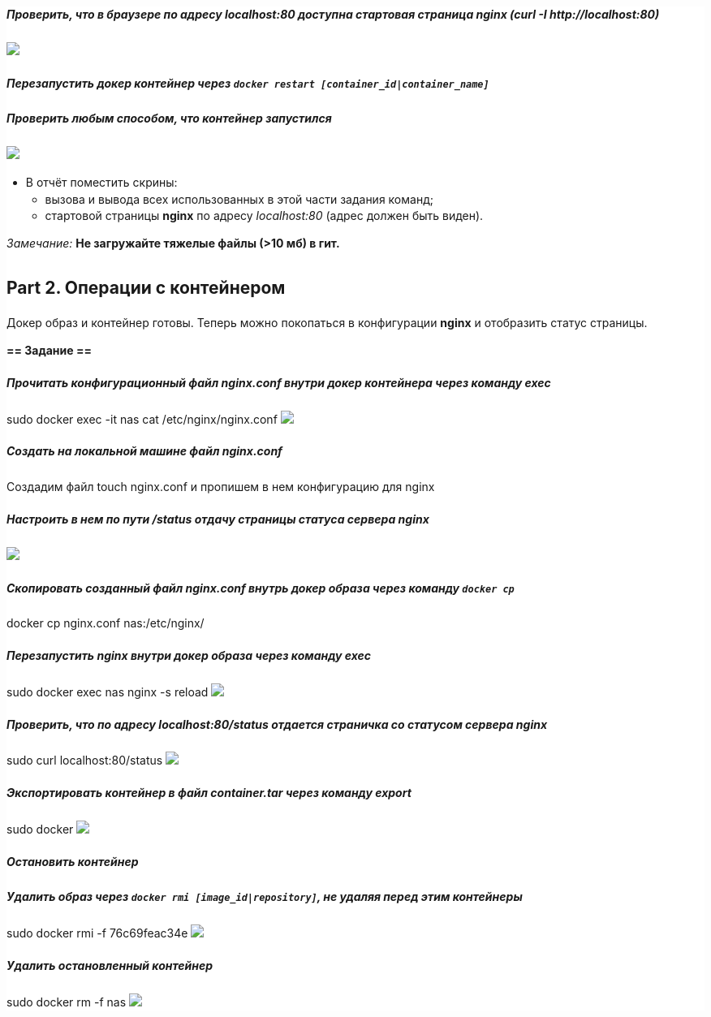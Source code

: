 ##### Проверить, что в браузере по адресу *localhost:80* доступна стартовая страница **nginx** (curl -I http://localhost:80)
![](src/pic/8.png)
##### Перезапустить докер контейнер через `docker restart [container_id|container_name]`
##### Проверить любым способом, что контейнер запустился
![](src/pic/9.png)
- В отчёт поместить скрины:
  - вызова и вывода всех использованных в этой части задания команд;
  - стартовой страницы **nginx** по адресу *localhost:80* (адрес должен быть виден).
  
*Замечание:* **Не загружайте тяжелые файлы (>10 мб) в гит.**

## Part 2. Операции с контейнером

Докер образ и контейнер готовы. Теперь можно покопаться в конфигурации **nginx** и отобразить статус страницы.

**== Задание ==**

##### Прочитать конфигурационный файл *nginx.conf* внутри докер контейнера через команду *exec*
sudo docker exec -it nas cat /etc/nginx/nginx.conf
![](src/pic/10.png)
##### Создать на локальной машине файл *nginx.conf*
Создадим файл touch nginx.conf и пропишем в нем конфигурацию для nginx
##### Настроить в нем по пути */status* отдачу страницы статуса сервера **nginx**
![](src/pic/11.png)
##### Скопировать созданный файл *nginx.conf* внутрь докер образа через команду `docker cp`
docker cp nginx.conf nas:/etc/nginx/ 
##### Перезапустить **nginx** внутри докер образа через команду *exec* 
sudo docker exec nas nginx -s reload
![](src/pic/12.png)
##### Проверить, что по адресу *localhost:80/status* отдается страничка со статусом сервера **nginx**
sudo curl localhost:80/status
![](src/pic/13.png)
##### Экспортировать контейнер в файл *container.tar* через команду *export*
sudo docker 
![](src/pic/14.png)
##### Остановить контейнер
##### Удалить образ через `docker rmi [image_id|repository]`, не удаляя перед этим контейнеры
sudo docker rmi -f 76c69feac34e
![](src/pic/15.png)
##### Удалить остановленный контейнер
sudo docker rm -f nas
![](src/pic/16.png)
